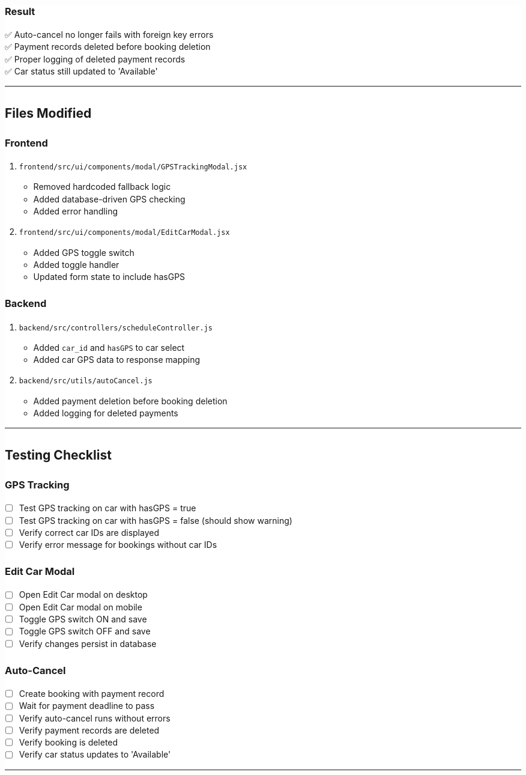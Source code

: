 ### Result
✅ Auto-cancel no longer fails with foreign key errors  
✅ Payment records deleted before booking deletion  
✅ Proper logging of deleted payment records  
✅ Car status still updated to 'Available'

---

## Files Modified

### Frontend
1. `frontend/src/ui/components/modal/GPSTrackingModal.jsx`
   - Removed hardcoded fallback logic
   - Added database-driven GPS checking
   - Added error handling

2. `frontend/src/ui/components/modal/EditCarModal.jsx`
   - Added GPS toggle switch
   - Added toggle handler
   - Updated form state to include hasGPS

### Backend
1. `backend/src/controllers/scheduleController.js`
   - Added `car_id` and `hasGPS` to car select
   - Added car GPS data to response mapping

2. `backend/src/utils/autoCancel.js`
   - Added payment deletion before booking deletion
   - Added logging for deleted payments

---

## Testing Checklist

### GPS Tracking
- [ ] Test GPS tracking on car with hasGPS = true
- [ ] Test GPS tracking on car with hasGPS = false (should show warning)
- [ ] Verify correct car IDs are displayed
- [ ] Verify error message for bookings without car IDs

### Edit Car Modal
- [ ] Open Edit Car modal on desktop
- [ ] Open Edit Car modal on mobile
- [ ] Toggle GPS switch ON and save
- [ ] Toggle GPS switch OFF and save
- [ ] Verify changes persist in database

### Auto-Cancel
- [ ] Create booking with payment record
- [ ] Wait for payment deadline to pass
- [ ] Verify auto-cancel runs without errors
- [ ] Verify payment records are deleted
- [ ] Verify booking is deleted
- [ ] Verify car status updates to 'Available'

---